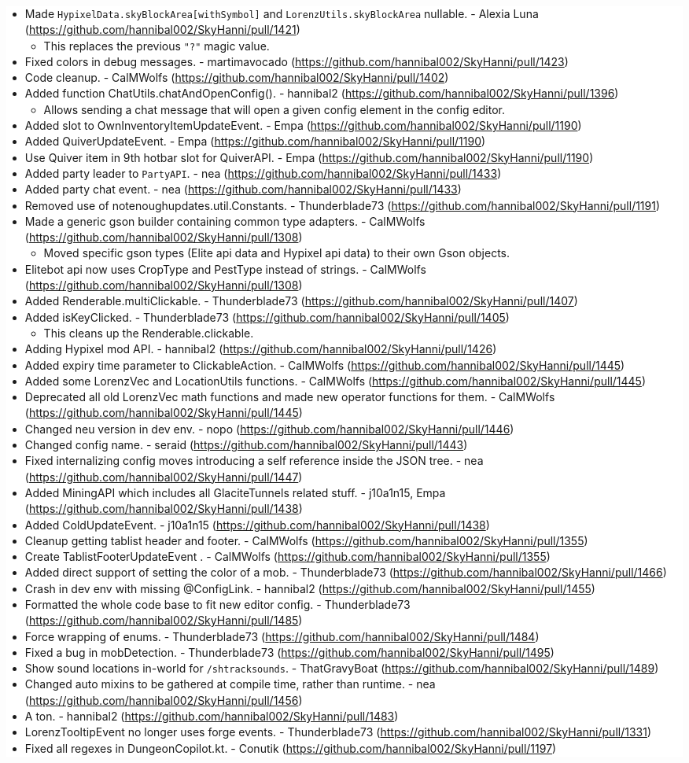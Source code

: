 + Made `HypixelData.skyBlockArea[withSymbol]` and `LorenzUtils.skyBlockArea` nullable. - Alexia Luna
  (https://github.com/hannibal002/SkyHanni/pull/1421)
    + This replaces the previous `"?"` magic value.
+ Fixed colors in debug messages. - martimavocado (https://github.com/hannibal002/SkyHanni/pull/1423)
+ Code cleanup. - CalMWolfs (https://github.com/hannibal002/SkyHanni/pull/1402)
+ Added function ChatUtils.chatAndOpenConfig(). - hannibal2 (https://github.com/hannibal002/SkyHanni/pull/1396)
    + Allows sending a chat message that will open a given config element in the config editor.
+ Added slot to OwnInventoryItemUpdateEvent. - Empa (https://github.com/hannibal002/SkyHanni/pull/1190)
+ Added QuiverUpdateEvent. - Empa (https://github.com/hannibal002/SkyHanni/pull/1190)
+ Use Quiver item in 9th hotbar slot for QuiverAPI. - Empa (https://github.com/hannibal002/SkyHanni/pull/1190)
+ Added party leader to `PartyAPI`. - nea (https://github.com/hannibal002/SkyHanni/pull/1433)
+ Added party chat event. - nea (https://github.com/hannibal002/SkyHanni/pull/1433)
+ Removed use of notenoughupdates.util.Constants. - Thunderblade73 (https://github.com/hannibal002/SkyHanni/pull/1191)
+ Made a generic gson builder containing common type adapters. -
  CalMWolfs (https://github.com/hannibal002/SkyHanni/pull/1308)
    + Moved specific gson types (Elite api data and Hypixel api data) to their own Gson objects.
+ Elitebot api now uses CropType and PestType instead of strings. -
  CalMWolfs (https://github.com/hannibal002/SkyHanni/pull/1308)
+ Added Renderable.multiClickable. - Thunderblade73 (https://github.com/hannibal002/SkyHanni/pull/1407)
+ Added isKeyClicked. - Thunderblade73 (https://github.com/hannibal002/SkyHanni/pull/1405)
    + This cleans up the Renderable.clickable.
+ Adding Hypixel mod API. - hannibal2 (https://github.com/hannibal002/SkyHanni/pull/1426)
+ Added expiry time parameter to ClickableAction. - CalMWolfs (https://github.com/hannibal002/SkyHanni/pull/1445)
+ Added some LorenzVec and LocationUtils functions. - CalMWolfs (https://github.com/hannibal002/SkyHanni/pull/1445)
+ Deprecated all old LorenzVec math functions and made new operator functions for them. -
  CalMWolfs (https://github.com/hannibal002/SkyHanni/pull/1445)
+ Changed neu version in dev env. - nopo (https://github.com/hannibal002/SkyHanni/pull/1446)
+ Changed config name. - seraid (https://github.com/hannibal002/SkyHanni/pull/1443)
+ Fixed internalizing config moves introducing a self reference inside the JSON tree. -
  nea (https://github.com/hannibal002/SkyHanni/pull/1447)
+ Added MiningAPI which includes all GlaciteTunnels related stuff. - j10a1n15,
  Empa (https://github.com/hannibal002/SkyHanni/pull/1438)
+ Added ColdUpdateEvent. - j10a1n15 (https://github.com/hannibal002/SkyHanni/pull/1438)
+ Cleanup getting tablist header and footer. - CalMWolfs (https://github.com/hannibal002/SkyHanni/pull/1355)
+ Create TablistFooterUpdateEvent . - CalMWolfs (https://github.com/hannibal002/SkyHanni/pull/1355)
+ Added direct support of setting the color of a mob. -
  Thunderblade73 (https://github.com/hannibal002/SkyHanni/pull/1466)
+ Crash in dev env with missing @ConfigLink. - hannibal2 (https://github.com/hannibal002/SkyHanni/pull/1455)
+ Formatted the whole code base to fit new editor config. -
  Thunderblade73 (https://github.com/hannibal002/SkyHanni/pull/1485)
+ Force wrapping of enums. - Thunderblade73 (https://github.com/hannibal002/SkyHanni/pull/1484)
+ Fixed a bug in mobDetection. - Thunderblade73 (https://github.com/hannibal002/SkyHanni/pull/1495)
+ Show sound locations in-world for `/shtracksounds`. -
  ThatGravyBoat (https://github.com/hannibal002/SkyHanni/pull/1489)
+ Changed auto mixins to be gathered at compile time, rather than runtime. -
  nea (https://github.com/hannibal002/SkyHanni/pull/1456)
+ A ton. - hannibal2 (https://github.com/hannibal002/SkyHanni/pull/1483)
+ LorenzTooltipEvent no longer uses forge events. - Thunderblade73 (https://github.com/hannibal002/SkyHanni/pull/1331)
+ Fixed all regexes in DungeonCopilot.kt. - Conutik (https://github.com/hannibal002/SkyHanni/pull/1197)
